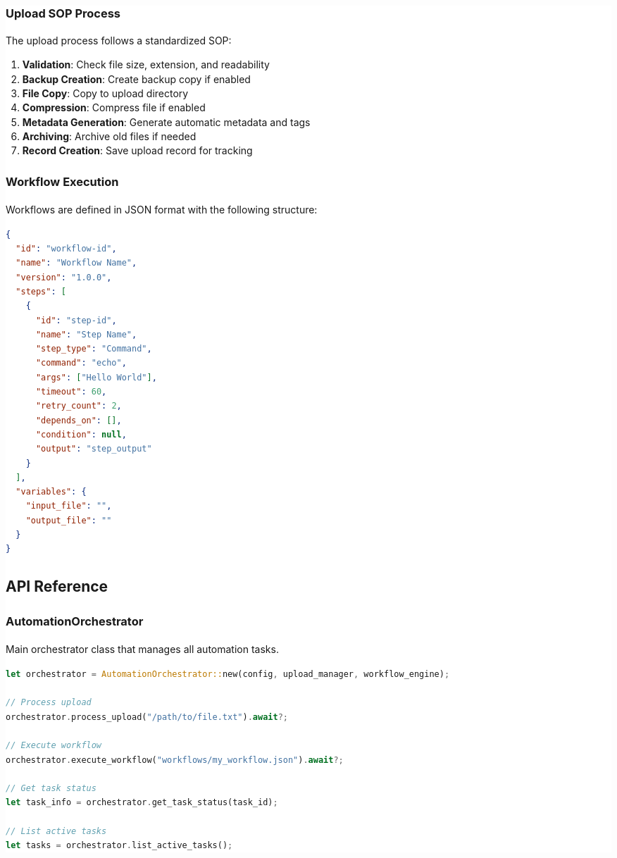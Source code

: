 ### Upload SOP Process

The upload process follows a standardized SOP:

1. **Validation**: Check file size, extension, and readability
2. **Backup Creation**: Create backup copy if enabled
3. **File Copy**: Copy to upload directory
4. **Compression**: Compress file if enabled
5. **Metadata Generation**: Generate automatic metadata and tags
6. **Archiving**: Archive old files if needed
7. **Record Creation**: Save upload record for tracking

### Workflow Execution

Workflows are defined in JSON format with the following structure:

```json
{
  "id": "workflow-id",
  "name": "Workflow Name",
  "version": "1.0.0",
  "steps": [
    {
      "id": "step-id",
      "name": "Step Name",
      "step_type": "Command",
      "command": "echo",
      "args": ["Hello World"],
      "timeout": 60,
      "retry_count": 2,
      "depends_on": [],
      "condition": null,
      "output": "step_output"
    }
  ],
  "variables": {
    "input_file": "",
    "output_file": ""
  }
}
```

## API Reference

### AutomationOrchestrator

Main orchestrator class that manages all automation tasks.

```rust
let orchestrator = AutomationOrchestrator::new(config, upload_manager, workflow_engine);

// Process upload
orchestrator.process_upload("/path/to/file.txt").await?;

// Execute workflow
orchestrator.execute_workflow("workflows/my_workflow.json").await?;

// Get task status
let task_info = orchestrator.get_task_status(task_id);

// List active tasks
let tasks = orchestrator.list_active_tasks();
```
